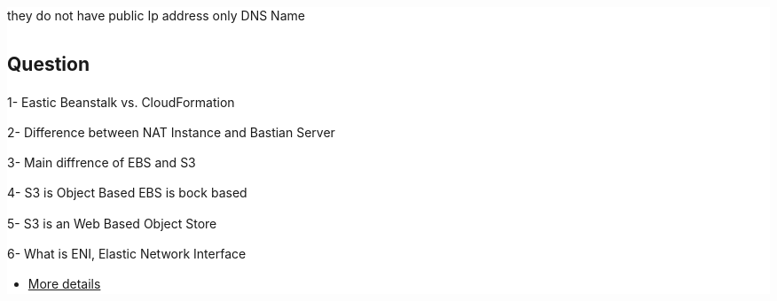 they do not have public Ip address only DNS Name

## Question

1- Eastic Beanstalk vs. CloudFormation

2- Difference between NAT Instance and Bastian Server

3- Main diffrence of EBS and S3

4- S3 is Object Based EBS is bock based

5- S3 is an Web Based Object Store

6- What is ENI, Elastic Network Interface

* [More details](https://docs.aws.amazon.com/AWSEC2/latest/UserGuide/using-eni.html)
